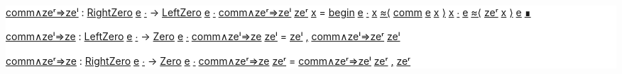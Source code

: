   <a id="4953" href="Algebra.Consequences.Setoid.html#4953" class="Function">comm∧zeʳ⇒zeˡ</a> <a id="4966" class="Symbol">:</a> <a id="4968" href="Algebra.Definitions.html#2007" class="Function">RightZero</a> <a id="4978" href="Algebra.Consequences.Setoid.html#4317" class="Bound">e</a> <a id="4980" href="Algebra.Consequences.Setoid.html#4278" class="Bound Operator">_∙_</a> <a id="4984" class="Symbol">→</a> <a id="4986" href="Algebra.Definitions.html#1942" class="Function">LeftZero</a> <a id="4995" href="Algebra.Consequences.Setoid.html#4317" class="Bound">e</a> <a id="4997" href="Algebra.Consequences.Setoid.html#4278" class="Bound Operator">_∙_</a>
  <a id="5003" href="Algebra.Consequences.Setoid.html#4953" class="Function">comm∧zeʳ⇒zeˡ</a> <a id="5016" href="Algebra.Consequences.Setoid.html#5016" class="Bound">zeʳ</a> <a id="5020" href="Algebra.Consequences.Setoid.html#5020" class="Bound">x</a> <a id="5022" class="Symbol">=</a> <a id="5024" href="Relation.Binary.Reasoning.Syntax.html#1572" class="Function Operator">begin</a>
    <a id="5034" href="Algebra.Consequences.Setoid.html#4317" class="Bound">e</a> <a id="5036" href="Algebra.Consequences.Setoid.html#4278" class="Bound Operator">∙</a> <a id="5038" href="Algebra.Consequences.Setoid.html#5020" class="Bound">x</a> <a id="5040" href="Relation.Binary.Reasoning.Syntax.html#7111" class="Function">≈⟨</a> <a id="5043" href="Algebra.Consequences.Setoid.html#4292" class="Bound">comm</a> <a id="5048" href="Algebra.Consequences.Setoid.html#4317" class="Bound">e</a> <a id="5050" href="Algebra.Consequences.Setoid.html#5020" class="Bound">x</a> <a id="5052" href="Relation.Binary.Reasoning.Syntax.html#7111" class="Function">⟩</a>
    <a id="5058" href="Algebra.Consequences.Setoid.html#5020" class="Bound">x</a> <a id="5060" href="Algebra.Consequences.Setoid.html#4278" class="Bound Operator">∙</a> <a id="5062" href="Algebra.Consequences.Setoid.html#4317" class="Bound">e</a> <a id="5064" href="Relation.Binary.Reasoning.Syntax.html#7111" class="Function">≈⟨</a> <a id="5067" href="Algebra.Consequences.Setoid.html#5016" class="Bound">zeʳ</a> <a id="5071" href="Algebra.Consequences.Setoid.html#5020" class="Bound">x</a> <a id="5073" href="Relation.Binary.Reasoning.Syntax.html#7111" class="Function">⟩</a>
    <a id="5079" href="Algebra.Consequences.Setoid.html#4317" class="Bound">e</a>     <a id="5085" href="Relation.Binary.Reasoning.Syntax.html#12345" class="Function Operator">∎</a>

  <a id="5090" href="Algebra.Consequences.Setoid.html#5090" class="Function">comm∧zeˡ⇒ze</a> <a id="5102" class="Symbol">:</a> <a id="5104" href="Algebra.Definitions.html#1942" class="Function">LeftZero</a> <a id="5113" href="Algebra.Consequences.Setoid.html#4317" class="Bound">e</a> <a id="5115" href="Algebra.Consequences.Setoid.html#4278" class="Bound Operator">_∙_</a> <a id="5119" class="Symbol">→</a> <a id="5121" href="Algebra.Definitions.html#2074" class="Function">Zero</a> <a id="5126" href="Algebra.Consequences.Setoid.html#4317" class="Bound">e</a> <a id="5128" href="Algebra.Consequences.Setoid.html#4278" class="Bound Operator">_∙_</a>
  <a id="5134" href="Algebra.Consequences.Setoid.html#5090" class="Function">comm∧zeˡ⇒ze</a> <a id="5146" href="Algebra.Consequences.Setoid.html#5146" class="Bound">zeˡ</a> <a id="5150" class="Symbol">=</a> <a id="5152" href="Algebra.Consequences.Setoid.html#5146" class="Bound">zeˡ</a> <a id="5156" href="Agda.Builtin.Sigma.html#235" class="InductiveConstructor Operator">,</a> <a id="5158" href="Algebra.Consequences.Setoid.html#4816" class="Function">comm∧zeˡ⇒zeʳ</a> <a id="5171" href="Algebra.Consequences.Setoid.html#5146" class="Bound">zeˡ</a>

  <a id="5178" href="Algebra.Consequences.Setoid.html#5178" class="Function">comm∧zeʳ⇒ze</a> <a id="5190" class="Symbol">:</a> <a id="5192" href="Algebra.Definitions.html#2007" class="Function">RightZero</a> <a id="5202" href="Algebra.Consequences.Setoid.html#4317" class="Bound">e</a> <a id="5204" href="Algebra.Consequences.Setoid.html#4278" class="Bound Operator">_∙_</a> <a id="5208" class="Symbol">→</a> <a id="5210" href="Algebra.Definitions.html#2074" class="Function">Zero</a> <a id="5215" href="Algebra.Consequences.Setoid.html#4317" class="Bound">e</a> <a id="5217" href="Algebra.Consequences.Setoid.html#4278" class="Bound Operator">_∙_</a>
  <a id="5223" href="Algebra.Consequences.Setoid.html#5178" class="Function">comm∧zeʳ⇒ze</a> <a id="5235" href="Algebra.Consequences.Setoid.html#5235" class="Bound">zeʳ</a> <a id="5239" class="Symbol">=</a> <a id="5241" href="Algebra.Consequences.Setoid.html#4953" class="Function">comm∧zeʳ⇒zeˡ</a> <a id="5254" href="Algebra.Consequences.Setoid.html#5235" class="Bound">zeʳ</a> <a id="5258" href="Agda.Builtin.Sigma.html#235" class="InductiveConstructor Operator">,</a> <a id="5260" href="Algebra.Consequences.Setoid.html#5235" class="Bound">zeʳ</a>
